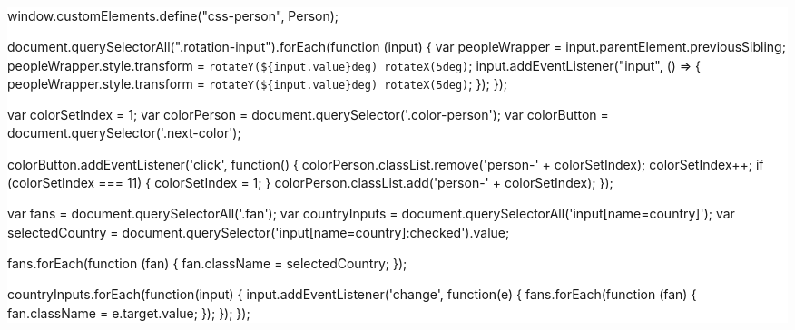 window.customElements.define("css-person", Person);

document.querySelectorAll(".rotation-input").forEach(function (input) {
  var peopleWrapper = input.parentElement.previousSibling;
  peopleWrapper.style.transform = `rotateY(${input.value}deg) rotateX(5deg)`;
  input.addEventListener("input", () => {
    peopleWrapper.style.transform = `rotateY(${input.value}deg) rotateX(5deg)`;
  });
});

var colorSetIndex = 1;
var colorPerson = document.querySelector('.color-person');
var colorButton = document.querySelector('.next-color');

colorButton.addEventListener('click', function() {
  colorPerson.classList.remove('person-' + colorSetIndex);
  colorSetIndex++;
  if (colorSetIndex === 11) {
    colorSetIndex = 1;
  }
  colorPerson.classList.add('person-' + colorSetIndex);
});

var fans = document.querySelectorAll('.fan');
var countryInputs = document.querySelectorAll('input[name=country]');
var selectedCountry = document.querySelector('input[name=country]:checked').value;

fans.forEach(function (fan) {
  fan.className = selectedCountry;
});

countryInputs.forEach(function(input) {
  input.addEventListener('change', function(e) {
    fans.forEach(function (fan) {
      fan.className = e.target.value;
    });
  });
});

</script>

